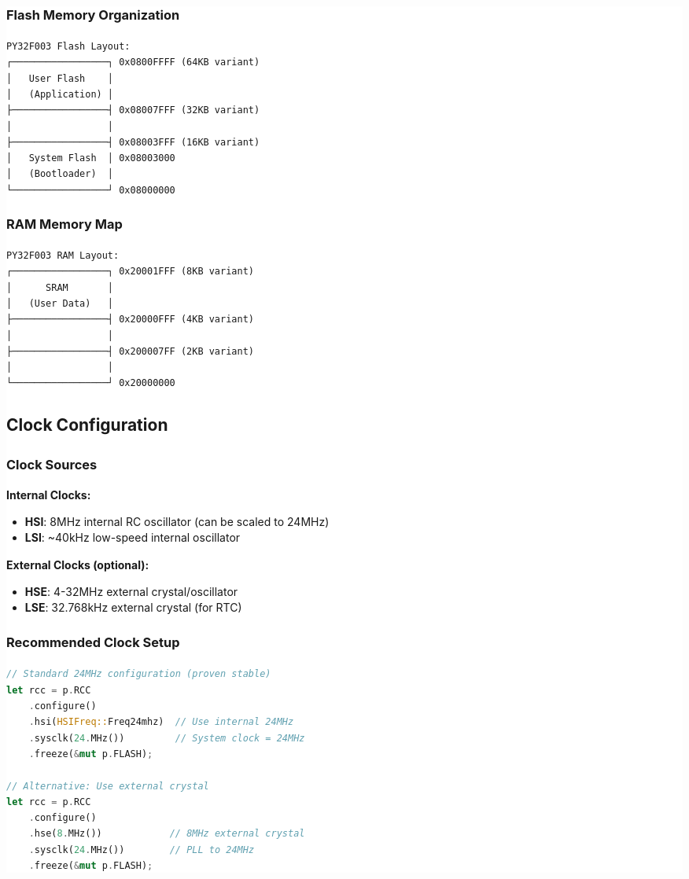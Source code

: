 ### Flash Memory Organization

```
PY32F003 Flash Layout:
┌─────────────────┐ 0x0800FFFF (64KB variant)
│   User Flash    │ 
│   (Application) │
├─────────────────┤ 0x08007FFF (32KB variant)  
│                 │
├─────────────────┤ 0x08003FFF (16KB variant)
│   System Flash  │ 0x08003000
│   (Bootloader)  │
└─────────────────┘ 0x08000000
```

### RAM Memory Map

```
PY32F003 RAM Layout:
┌─────────────────┐ 0x20001FFF (8KB variant)
│      SRAM       │
│   (User Data)   │ 
├─────────────────┤ 0x20000FFF (4KB variant)
│                 │
├─────────────────┤ 0x200007FF (2KB variant)
│                 │
└─────────────────┘ 0x20000000
```

## Clock Configuration

### Clock Sources

**Internal Clocks:**
- **HSI**: 8MHz internal RC oscillator (can be scaled to 24MHz)
- **LSI**: ~40kHz low-speed internal oscillator

**External Clocks (optional):**
- **HSE**: 4-32MHz external crystal/oscillator
- **LSE**: 32.768kHz external crystal (for RTC)

### Recommended Clock Setup

```rust
// Standard 24MHz configuration (proven stable)
let rcc = p.RCC
    .configure()
    .hsi(HSIFreq::Freq24mhz)  // Use internal 24MHz
    .sysclk(24.MHz())         // System clock = 24MHz
    .freeze(&mut p.FLASH);

// Alternative: Use external crystal
let rcc = p.RCC
    .configure()
    .hse(8.MHz())            // 8MHz external crystal
    .sysclk(24.MHz())        // PLL to 24MHz
    .freeze(&mut p.FLASH);
```
